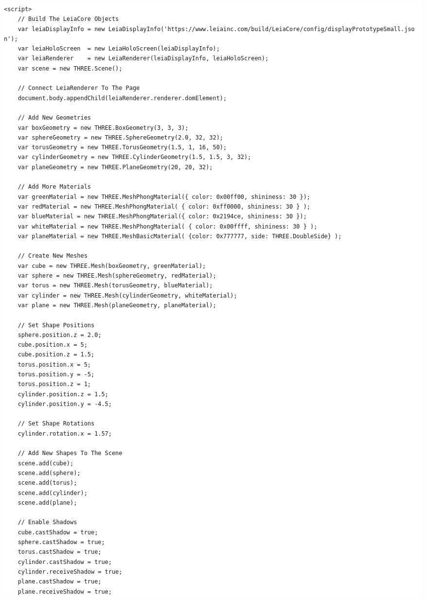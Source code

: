     <script>
        // Build The LeiaCore Objects
        var leiaDisplayInfo = new LeiaDisplayInfo('https://www.leiainc.com/build/LeiaCore/config/displayPrototypeSmall.json');
        var leiaHoloScreen  = new LeiaHoloScreen(leiaDisplayInfo);
        var leiaRenderer    = new LeiaRenderer(leiaDisplayInfo, leiaHoloScreen);
        var scene = new THREE.Scene();

        // Connect LeiaRenderer To The Page
        document.body.appendChild(leiaRenderer.renderer.domElement);

        // Add New Geometries
        var boxGeometry = new THREE.BoxGeometry(3, 3, 3);
        var sphereGeometry = new THREE.SphereGeometry(2.0, 32, 32);
        var torusGeometry = new THREE.TorusGeometry(1.5, 1, 16, 50);
        var cylinderGeometry = new THREE.CylinderGeometry(1.5, 1.5, 3, 32);
        var planeGeometry = new THREE.PlaneGeometry(20, 20, 32);

        // Add More Materials
        var greenMaterial = new THREE.MeshPhongMaterial({ color: 0x00ff00, shininess: 30 });
        var redMaterial = new THREE.MeshPhongMaterial( { color: 0xff0000, shininess: 30 } );
        var blueMaterial = new THREE.MeshPhongMaterial({ color: 0x2194ce, shininess: 30 });
        var whiteMaterial = new THREE.MeshPhongMaterial( { color: 0x00ffff, shininess: 30 } );
        var planeMaterial = new THREE.MeshBasicMaterial( {color: 0x777777, side: THREE.DoubleSide} );

        // Create New Meshes
        var cube = new THREE.Mesh(boxGeometry, greenMaterial);
        var sphere = new THREE.Mesh(sphereGeometry, redMaterial);
        var torus = new THREE.Mesh(torusGeometry, blueMaterial);
        var cylinder = new THREE.Mesh(cylinderGeometry, whiteMaterial);
        var plane = new THREE.Mesh(planeGeometry, planeMaterial);

        // Set Shape Positions
        sphere.position.z = 2.0;
        cube.position.x = 5;
        cube.position.z = 1.5;
        torus.position.x = 5;
        torus.position.y = -5;
        torus.position.z = 1;
        cylinder.position.z = 1.5;
        cylinder.position.y = -4.5;

        // Set Shape Rotations
        cylinder.rotation.x = 1.57;

        // Add New Shapes To The Scene
        scene.add(cube);
        scene.add(sphere);
        scene.add(torus);
        scene.add(cylinder);
        scene.add(plane);

        // Enable Shadows
        cube.castShadow = true;
        sphere.castShadow = true;
        torus.castShadow = true;
        cylinder.castShadow = true;
        cylinder.receiveShadow = true;
        plane.castShadow = true;
        plane.receiveShadow = true;
